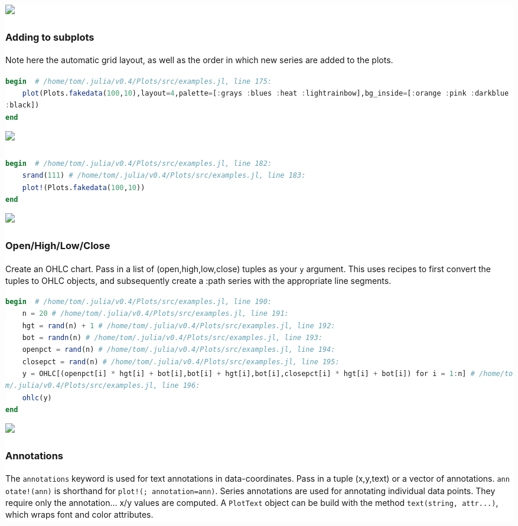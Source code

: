 ![](img/gr/gr_example_16.png)

### Adding to subplots

Note here the automatic grid layout, as well as the order in which new series are added to the plots.

```julia
begin  # /home/tom/.julia/v0.4/Plots/src/examples.jl, line 175:
    plot(Plots.fakedata(100,10),layout=4,palette=[:grays :blues :heat :lightrainbow],bg_inside=[:orange :pink :darkblue :black])
end
```

![](img/gr/gr_example_17.png)

### 



```julia
begin  # /home/tom/.julia/v0.4/Plots/src/examples.jl, line 182:
    srand(111) # /home/tom/.julia/v0.4/Plots/src/examples.jl, line 183:
    plot!(Plots.fakedata(100,10))
end
```

![](img/gr/gr_example_18.png)

### Open/High/Low/Close

Create an OHLC chart.  Pass in a list of (open,high,low,close) tuples as your `y` argument.  This uses recipes to first convert the tuples to OHLC objects, and subsequently create a :path series with the appropriate line segments.

```julia
begin  # /home/tom/.julia/v0.4/Plots/src/examples.jl, line 190:
    n = 20 # /home/tom/.julia/v0.4/Plots/src/examples.jl, line 191:
    hgt = rand(n) + 1 # /home/tom/.julia/v0.4/Plots/src/examples.jl, line 192:
    bot = randn(n) # /home/tom/.julia/v0.4/Plots/src/examples.jl, line 193:
    openpct = rand(n) # /home/tom/.julia/v0.4/Plots/src/examples.jl, line 194:
    closepct = rand(n) # /home/tom/.julia/v0.4/Plots/src/examples.jl, line 195:
    y = OHLC[(openpct[i] * hgt[i] + bot[i],bot[i] + hgt[i],bot[i],closepct[i] * hgt[i] + bot[i]) for i = 1:n] # /home/tom/.julia/v0.4/Plots/src/examples.jl, line 196:
    ohlc(y)
end
```

![](img/gr/gr_example_19.png)

### Annotations

The `annotations` keyword is used for text annotations in data-coordinates.  Pass in a tuple (x,y,text) or a vector of annotations.  `annotate!(ann)` is shorthand for `plot!(; annotation=ann)`.  Series annotations are used for annotating individual data points.  They require only the annotation... x/y values are computed.  A `PlotText` object can be build with the method `text(string, attr...)`, which wraps font and color attributes.
